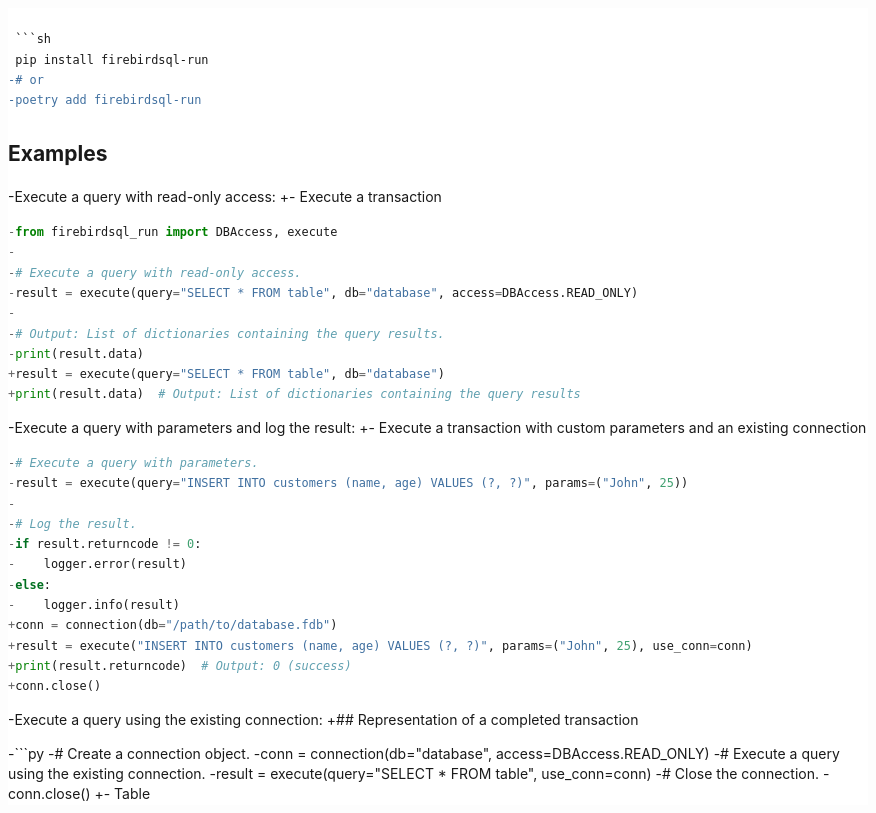 ```diff
 
 ```sh
 pip install firebirdsql-run
-# or
-poetry add firebirdsql-run
 ```
 
 ## Examples
 
-Execute a query with read-only access:
+- Execute a transaction
 
 ```py
-from firebirdsql_run import DBAccess, execute
-
-# Execute a query with read-only access.
-result = execute(query="SELECT * FROM table", db="database", access=DBAccess.READ_ONLY)
-
-# Output: List of dictionaries containing the query results.
-print(result.data)
+result = execute(query="SELECT * FROM table", db="database")
+print(result.data)  # Output: List of dictionaries containing the query results
 ```
 
-Execute a query with parameters and log the result:
+- Execute a transaction with custom parameters and an existing connection
 
 ```py
-# Execute a query with parameters.
-result = execute(query="INSERT INTO customers (name, age) VALUES (?, ?)", params=("John", 25))
-
-# Log the result.
-if result.returncode != 0:
-    logger.error(result)
-else:
-    logger.info(result)
+conn = connection(db="/path/to/database.fdb")
+result = execute("INSERT INTO customers (name, age) VALUES (?, ?)", params=("John", 25), use_conn=conn)
+print(result.returncode)  # Output: 0 (success)
+conn.close()
 ```
 
-Execute a query using the existing connection:
+## Representation of a completed transaction
 
-```py
-# Create a connection object.
-conn = connection(db="database", access=DBAccess.READ_ONLY)
-# Execute a query using the existing connection.
-result = execute(query="SELECT * FROM table", use_conn=conn)
-# Close the connection.
-conn.close()
+- Table
 